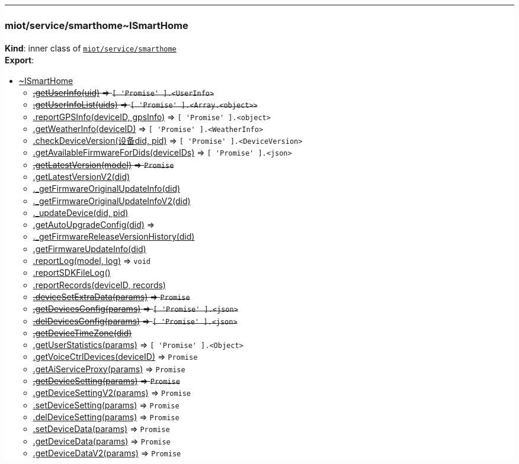 
* * *

<a name="module_miot/service/smarthome..ISmartHome"></a>

### miot/service/smarthome~ISmartHome
**Kind**: inner class of [<code>miot/service/smarthome</code>](#module_miot/service/smarthome)  
**Export**:   

* [~ISmartHome](#module_miot/service/smarthome..ISmartHome)
    * ~~[.getUserInfo(uid)](#module_miot/service/smarthome..ISmartHome+getUserInfo) ⇒ <code>[ &#x27;Promise&#x27; ].&lt;UserInfo&gt;</code>~~
    * ~~[.getUserInfoList(uids)](#module_miot/service/smarthome..ISmartHome+getUserInfoList) ⇒ <code>[ &#x27;Promise&#x27; ].&lt;Array.&lt;object&gt;&gt;</code>~~
    * [.reportGPSInfo(deviceID, gpsInfo)](#module_miot/service/smarthome..ISmartHome+reportGPSInfo) ⇒ <code>[ &#x27;Promise&#x27; ].&lt;object&gt;</code>
    * [.getWeatherInfo(deviceID)](#module_miot/service/smarthome..ISmartHome+getWeatherInfo) ⇒ <code>[ &#x27;Promise&#x27; ].&lt;WeatherInfo&gt;</code>
    * [.checkDeviceVersion(设备did, pid)](#module_miot/service/smarthome..ISmartHome+checkDeviceVersion) ⇒ <code>[ &#x27;Promise&#x27; ].&lt;DeviceVersion&gt;</code>
    * [.getAvailableFirmwareForDids(deviceIDs)](#module_miot/service/smarthome..ISmartHome+getAvailableFirmwareForDids) ⇒ <code>[ &#x27;Promise&#x27; ].&lt;json&gt;</code>
    * ~~[.getLatestVersion(model)](#module_miot/service/smarthome..ISmartHome+getLatestVersion) ⇒ <code>Promise</code>~~
    * [.getLatestVersionV2(did)](#module_miot/service/smarthome..ISmartHome+getLatestVersionV2)
    * [._getFirmwareOriginalUpdateInfo(did)](#module_miot/service/smarthome..ISmartHome+_getFirmwareOriginalUpdateInfo)
    * [._getFirmwareOriginalUpdateInfoV2(did)](#module_miot/service/smarthome..ISmartHome+_getFirmwareOriginalUpdateInfoV2)
    * [._updateDevice(did, pid)](#module_miot/service/smarthome..ISmartHome+_updateDevice)
    * [.getAutoUpgradeConfig(did)](#module_miot/service/smarthome..ISmartHome+getAutoUpgradeConfig) ⇒
    * [._getFirmwareReleaseVersionHistory(did)](#module_miot/service/smarthome..ISmartHome+_getFirmwareReleaseVersionHistory)
    * [.getFirmwareUpdateInfo(did)](#module_miot/service/smarthome..ISmartHome+getFirmwareUpdateInfo)
    * [.reportLog(model, log)](#module_miot/service/smarthome..ISmartHome+reportLog) ⇒ <code>void</code>
    * [.reportSDKFileLog()](#module_miot/service/smarthome..ISmartHome+reportSDKFileLog)
    * [.reportRecords(deviceID, records)](#module_miot/service/smarthome..ISmartHome+reportRecords)
    * ~~[.deviceSetExtraData(params)](#module_miot/service/smarthome..ISmartHome+deviceSetExtraData) ⇒ <code>Promise</code>~~
    * ~~[.getDevicesConfig(params)](#module_miot/service/smarthome..ISmartHome+getDevicesConfig) ⇒ <code>[ &#x27;Promise&#x27; ].&lt;json&gt;</code>~~
    * ~~[.delDevicesConfig(params)](#module_miot/service/smarthome..ISmartHome+delDevicesConfig) ⇒ <code>[ &#x27;Promise&#x27; ].&lt;json&gt;</code>~~
    * ~~[.getDeviceTimeZone(did)](#module_miot/service/smarthome..ISmartHome+getDeviceTimeZone)~~
    * [.getUserStatistics(params)](#module_miot/service/smarthome..ISmartHome+getUserStatistics) ⇒ <code>[ &#x27;Promise&#x27; ].&lt;Object&gt;</code>
    * [.getVoiceCtrlDevices(deviceID)](#module_miot/service/smarthome..ISmartHome+getVoiceCtrlDevices) ⇒ <code>Promise</code>
    * [.getAiServiceProxy(params)](#module_miot/service/smarthome..ISmartHome+getAiServiceProxy) ⇒ <code>Promise</code>
    * ~~[.getDeviceSetting(params)](#module_miot/service/smarthome..ISmartHome+getDeviceSetting) ⇒ <code>Promise</code>~~
    * [.getDeviceSettingV2(params)](#module_miot/service/smarthome..ISmartHome+getDeviceSettingV2) ⇒ <code>Promise</code>
    * [.setDeviceSetting(params)](#module_miot/service/smarthome..ISmartHome+setDeviceSetting) ⇒ <code>Promise</code>
    * [.delDeviceSetting(params)](#module_miot/service/smarthome..ISmartHome+delDeviceSetting) ⇒ <code>Promise</code>
    * [.setDeviceData(params)](#module_miot/service/smarthome..ISmartHome+setDeviceData) ⇒ <code>Promise</code>
    * [.getDeviceData(params)](#module_miot/service/smarthome..ISmartHome+getDeviceData) ⇒ <code>Promise</code>
    * [.getDeviceDataV2(params)](#module_miot/service/smarthome..ISmartHome+getDeviceDataV2) ⇒ <code>Promise</code>